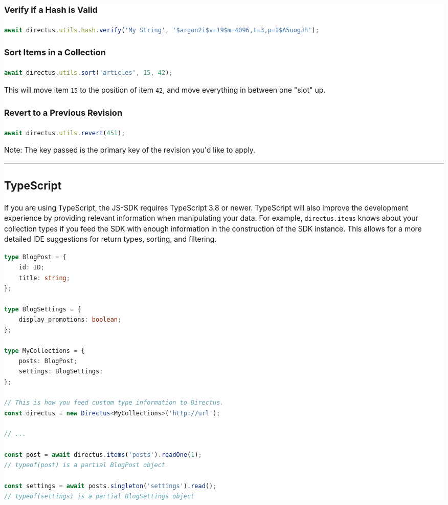 ### Verify if a Hash is Valid

```js
await directus.utils.hash.verify('My String', '$argon2i$v=19$m=4096,t=3,p=1$A5uogJh');
```

### Sort Items in a Collection

```js
await directus.utils.sort('articles', 15, 42);
```

This will move item `15` to the position of item `42`, and move everything in between one "slot" up.

### Revert to a Previous Revision

```js
await directus.utils.revert(451);
```

Note: The key passed is the primary key of the revision you'd like to apply.

---

## TypeScript

If you are using TypeScript, the JS-SDK requires TypeScript 3.8 or newer. TypeScript will also improve the development
experience by providing relevant information when manipulating your data. For example, `directus.items` knows about your
collection types if you feed the SDK with enough information in the construction of the SDK instance. This allows for a
more detailed IDE suggestions for return types, sorting, and filtering.

```ts
type BlogPost = {
	id: ID;
	title: string;
};

type BlogSettings = {
	display_promotions: boolean;
};

type MyCollections = {
	posts: BlogPost;
	settings: BlogSettings;
};

// This is how you feed custom type information to Directus.
const directus = new Directus<MyCollections>('http://url');

// ...

const post = await directus.items('posts').readOne(1);
// typeof(post) is a partial BlogPost object

const settings = await posts.singleton('settings').read();
// typeof(settings) is a partial BlogSettings object
```
